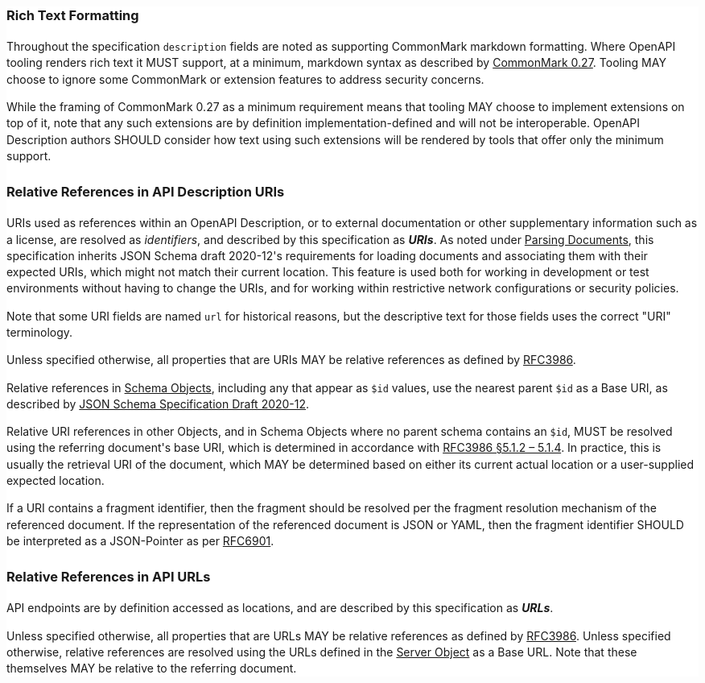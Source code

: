 ### Rich Text Formatting

Throughout the specification `description` fields are noted as supporting CommonMark markdown formatting.
Where OpenAPI tooling renders rich text it MUST support, at a minimum, markdown syntax as described by [CommonMark 0.27](https://spec.commonmark.org/0.27/). Tooling MAY choose to ignore some CommonMark or extension features to address security concerns.

While the framing of CommonMark 0.27 as a minimum requirement means that tooling MAY choose to implement extensions on top of it, note that any such extensions are by definition implementation-defined and will not be interoperable.
OpenAPI Description authors SHOULD consider how text using such extensions will be rendered by tools that offer only the minimum support.

### Relative References in API Description URIs

URIs used as references within an OpenAPI Description, or to external documentation or other supplementary information such as a license, are resolved as _identifiers_, and described by this specification as **_URIs_**.
As noted under [Parsing Documents](#parsing-documents), this specification inherits JSON Schema draft 2020-12's requirements for loading documents and associating them with their expected URIs, which might not match their current location.
This feature is used both for working in development or test environments without having to change the URIs, and for working within restrictive network configurations or security policies.

Note that some URI fields are named `url` for historical reasons, but the descriptive text for those fields uses the correct "URI" terminology.

Unless specified otherwise, all properties that are URIs MAY be relative references as defined by [RFC3986](https://tools.ietf.org/html/rfc3986#section-4.2).

Relative references in [Schema Objects](#schema-object), including any that appear as `$id` values, use the nearest parent `$id` as a Base URI, as described by [JSON Schema Specification Draft 2020-12](https://tools.ietf.org/html/draft-bhutton-json-schema-00#section-8.2).

Relative URI references in other Objects, and in Schema Objects where no parent schema contains an `$id`, MUST be resolved using the referring document's base URI, which is determined in accordance with [RFC3986 §5.1.2 – 5.1.4](https://tools.ietf.org/html/rfc3986#section-5.1.2).
In practice, this is usually the retrieval URI of the document, which MAY be determined based on either its current actual location or a user-supplied expected location.

If a URI contains a fragment identifier, then the fragment should be resolved per the fragment resolution mechanism of the referenced document. If the representation of the referenced document is JSON or YAML, then the fragment identifier SHOULD be interpreted as a JSON-Pointer as per [RFC6901](https://tools.ietf.org/html/rfc6901).

### Relative References in API URLs

API endpoints are by definition accessed as locations, and are described by this specification as **_URLs_**.

Unless specified otherwise, all properties that are URLs MAY be relative references as defined by [RFC3986](https://tools.ietf.org/html/rfc3986#section-4.2).
Unless specified otherwise, relative references are resolved using the URLs defined in the [Server Object](#server-object) as a Base URL. Note that these themselves MAY be relative to the referring document.
